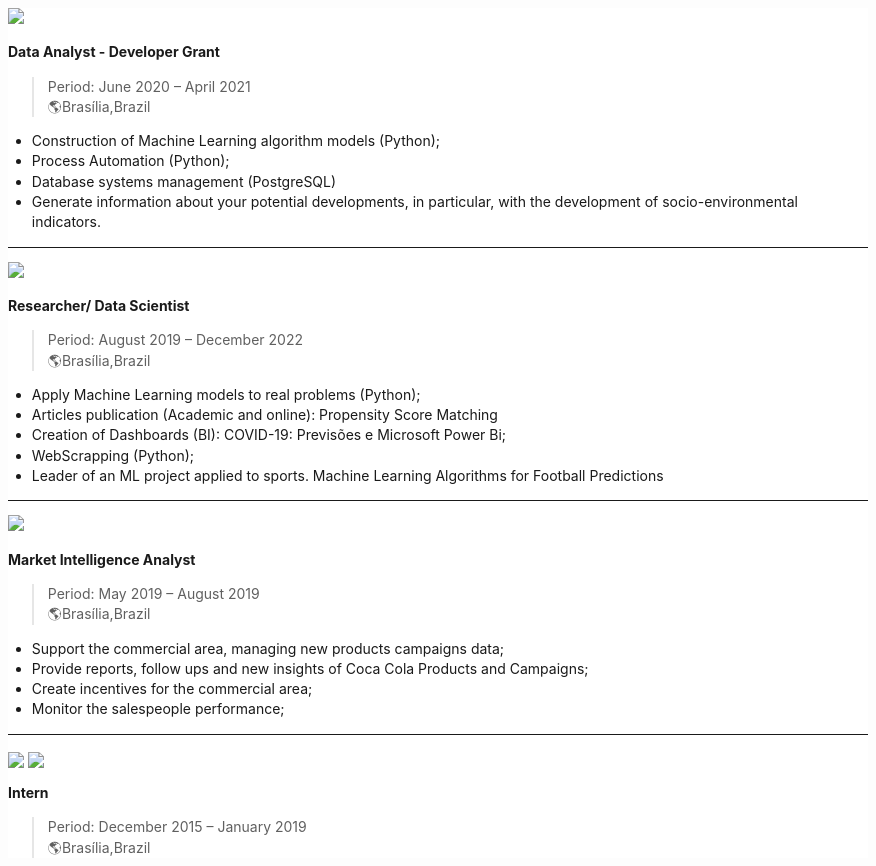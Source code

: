 
<img src="../assets/images/I3GS.jpg" align="left" width="150px"/> 
<br clear="left"/>

**Data Analyst - Developer Grant**

> Period: June 2020 – April 2021   <br clear="left"/>
🌎Brasília,Brazil

- Construction of Machine Learning algorithm models (Python); 
- Process Automation (Python); 
- Database systems management (PostgreSQL) 
- Generate information about your potential developments, in particular, with the development of socio-environmental indicators.


---


<img src="../assets/images/lamfo.png" align="left" width="200px"/> 
<br clear="left"/>

**Researcher/ Data Scientist**


> Period: August 2019 – December 2022  
🌎Brasília,Brazil

- Apply Machine Learning models to real problems (Python); 
- Articles publication (Academic and online): Propensity Score Matching 
- Creation of Dashboards (BI): COVID-19: Previsões e Microsoft Power Bi; 
- WebScrapping (Python); 
- Leader of an ML project applied to sports. Machine Learning Algorithms for Football Predictions



---
<img src="../assets/images/logo_brasal.png" align="left" width="200px"/> 
<br clear="left"/>

**Market Intelligence Analyst**


> Period: May 2019 – August 2019 <br clear="left"/>
🌎Brasília,Brazil

- Support the commercial area, managing new products campaigns data; 
- Provide reports, follow ups and new insights of Coca Cola Products and Campaigns; 
- Create incentives for the commercial area; 
- Monitor the salespeople performance;

---

<img src="../assets/images/oi.png" align="center" width="90px"/>  <img src="../assets/images/caixa_seguradora.png" align="center" width="200px"/> 

**Intern**


> Period: December 2015 – January 2019 <br clear="left"/>
🌎Brasília,Brazil
